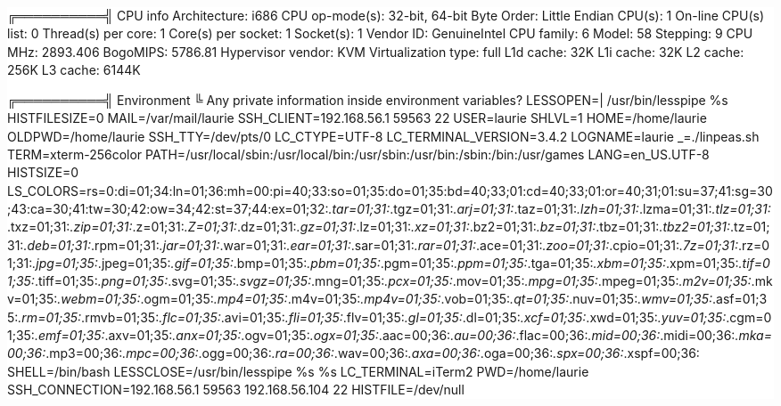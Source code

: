 ╔══════════╣ CPU info
Architecture:          i686
CPU op-mode(s):        32-bit, 64-bit
Byte Order:            Little Endian
CPU(s):                1
On-line CPU(s) list:   0
Thread(s) per core:    1
Core(s) per socket:    1
Socket(s):             1
Vendor ID:             GenuineIntel
CPU family:            6
Model:                 58
Stepping:              9
CPU MHz:               2893.406
BogoMIPS:              5786.81
Hypervisor vendor:     KVM
Virtualization type:   full
L1d cache:             32K
L1i cache:             32K
L2 cache:              256K
L3 cache:              6144K

╔══════════╣ Environment
╚ Any private information inside environment variables?
LESSOPEN=| /usr/bin/lesspipe %s
HISTFILESIZE=0
MAIL=/var/mail/laurie
SSH_CLIENT=192.168.56.1 59563 22
USER=laurie
SHLVL=1
HOME=/home/laurie
OLDPWD=/home/laurie
SSH_TTY=/dev/pts/0
LC_CTYPE=UTF-8
LC_TERMINAL_VERSION=3.4.2
LOGNAME=laurie
_=./linpeas.sh
TERM=xterm-256color
PATH=/usr/local/sbin:/usr/local/bin:/usr/sbin:/usr/bin:/sbin:/bin:/usr/games
LANG=en_US.UTF-8
HISTSIZE=0
LS_COLORS=rs=0:di=01;34:ln=01;36:mh=00:pi=40;33:so=01;35:do=01;35:bd=40;33;01:cd=40;33;01:or=40;31;01:su=37;41:sg=30;43:ca=30;41:tw=30;42:ow=34;42:st=37;44:ex=01;32:*.tar=01;31:*.tgz=01;31:*.arj=01;31:*.taz=01;31:*.lzh=01;31:*.lzma=01;31:*.tlz=01;31:*.txz=01;31:*.zip=01;31:*.z=01;31:*.Z=01;31:*.dz=01;31:*.gz=01;31:*.lz=01;31:*.xz=01;31:*.bz2=01;31:*.bz=01;31:*.tbz=01;31:*.tbz2=01;31:*.tz=01;31:*.deb=01;31:*.rpm=01;31:*.jar=01;31:*.war=01;31:*.ear=01;31:*.sar=01;31:*.rar=01;31:*.ace=01;31:*.zoo=01;31:*.cpio=01;31:*.7z=01;31:*.rz=01;31:*.jpg=01;35:*.jpeg=01;35:*.gif=01;35:*.bmp=01;35:*.pbm=01;35:*.pgm=01;35:*.ppm=01;35:*.tga=01;35:*.xbm=01;35:*.xpm=01;35:*.tif=01;35:*.tiff=01;35:*.png=01;35:*.svg=01;35:*.svgz=01;35:*.mng=01;35:*.pcx=01;35:*.mov=01;35:*.mpg=01;35:*.mpeg=01;35:*.m2v=01;35:*.mkv=01;35:*.webm=01;35:*.ogm=01;35:*.mp4=01;35:*.m4v=01;35:*.mp4v=01;35:*.vob=01;35:*.qt=01;35:*.nuv=01;35:*.wmv=01;35:*.asf=01;35:*.rm=01;35:*.rmvb=01;35:*.flc=01;35:*.avi=01;35:*.fli=01;35:*.flv=01;35:*.gl=01;35:*.dl=01;35:*.xcf=01;35:*.xwd=01;35:*.yuv=01;35:*.cgm=01;35:*.emf=01;35:*.axv=01;35:*.anx=01;35:*.ogv=01;35:*.ogx=01;35:*.aac=00;36:*.au=00;36:*.flac=00;36:*.mid=00;36:*.midi=00;36:*.mka=00;36:*.mp3=00;36:*.mpc=00;36:*.ogg=00;36:*.ra=00;36:*.wav=00;36:*.axa=00;36:*.oga=00;36:*.spx=00;36:*.xspf=00;36:
SHELL=/bin/bash
LESSCLOSE=/usr/bin/lesspipe %s %s
LC_TERMINAL=iTerm2
PWD=/home/laurie
SSH_CONNECTION=192.168.56.1 59563 192.168.56.104 22
HISTFILE=/dev/null
